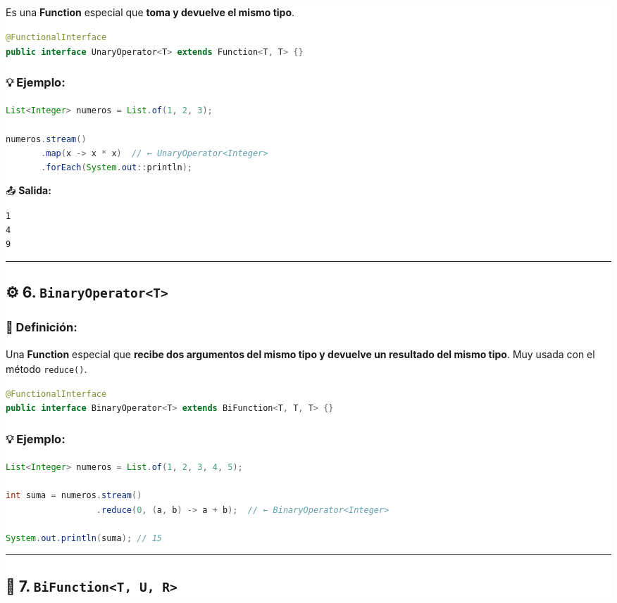 Es una **Function** especial que **toma y devuelve el mismo tipo**.

```java
@FunctionalInterface
public interface UnaryOperator<T> extends Function<T, T> {}
```

### 💡 Ejemplo:

```java
List<Integer> numeros = List.of(1, 2, 3);

numeros.stream()
       .map(x -> x * x)  // ← UnaryOperator<Integer>
       .forEach(System.out::println);
```

📤 **Salida:**

```
1
4
9
```

---

## ⚙️ 6. `BinaryOperator<T>`

### 📘 Definición:

Una **Function** especial que **recibe dos argumentos del mismo tipo y devuelve un resultado del mismo tipo**.
Muy usada con el método `reduce()`.

```java
@FunctionalInterface
public interface BinaryOperator<T> extends BiFunction<T, T, T> {}
```

### 💡 Ejemplo:

```java
List<Integer> numeros = List.of(1, 2, 3, 4, 5);

int suma = numeros.stream()
                  .reduce(0, (a, b) -> a + b);  // ← BinaryOperator<Integer>

System.out.println(suma); // 15
```

---

## 🔗 7. `BiFunction<T, U, R>`
